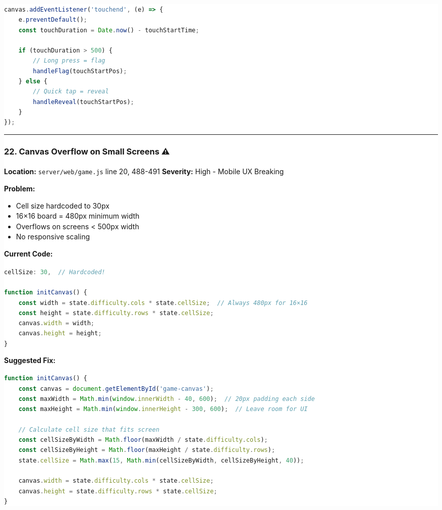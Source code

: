 ```javascript
canvas.addEventListener('touchend', (e) => {
    e.preventDefault();
    const touchDuration = Date.now() - touchStartTime;

    if (touchDuration > 500) {
        // Long press = flag
        handleFlag(touchStartPos);
    } else {
        // Quick tap = reveal
        handleReveal(touchStartPos);
    }
});
```

---

### 22. **Canvas Overflow on Small Screens** ⚠️
**Location:** `server/web/game.js` line 20, 488-491
**Severity:** High - Mobile UX Breaking

**Problem:**
- Cell size hardcoded to 30px
- 16×16 board = 480px minimum width
- Overflows on screens < 500px width
- No responsive scaling

**Current Code:**
```javascript
cellSize: 30,  // Hardcoded!

function initCanvas() {
    const width = state.difficulty.cols * state.cellSize;  // Always 480px for 16×16
    const height = state.difficulty.rows * state.cellSize;
    canvas.width = width;
    canvas.height = height;
}
```

**Suggested Fix:**
```javascript
function initCanvas() {
    const canvas = document.getElementById('game-canvas');
    const maxWidth = Math.min(window.innerWidth - 40, 600);  // 20px padding each side
    const maxHeight = Math.min(window.innerHeight - 300, 600);  // Leave room for UI

    // Calculate cell size that fits screen
    const cellSizeByWidth = Math.floor(maxWidth / state.difficulty.cols);
    const cellSizeByHeight = Math.floor(maxHeight / state.difficulty.rows);
    state.cellSize = Math.max(15, Math.min(cellSizeByWidth, cellSizeByHeight, 40));

    canvas.width = state.difficulty.cols * state.cellSize;
    canvas.height = state.difficulty.rows * state.cellSize;
}
```
